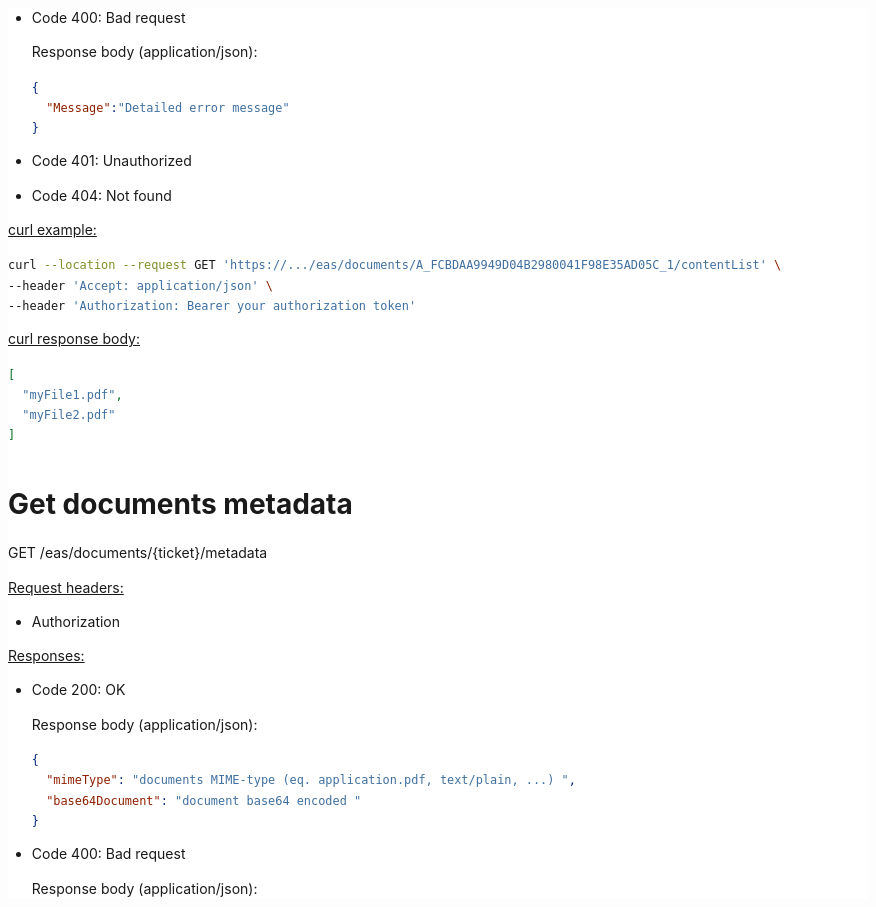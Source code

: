 - Code 400: Bad request

  Response body (application/json):

  ```json
  {
    "Message":"Detailed error message"
  }
  ```

- Code 401: Unauthorized

- Code 404: Not found

  

<u>curl example:</u>

```sh
curl --location --request GET 'https://.../eas/documents/A_FCBDAA9949D04B2980041F98E35AD05C_1/contentList' \
--header 'Accept: application/json' \
--header 'Authorization: Bearer your authorization token'
```

<u>curl response body:</u>

```json
[
  "myFile1.pdf",
  "myFile2.pdf"
]
```



# Get documents metadata

GET /eas/documents/{ticket}/metadata

<u>Request headers:</u>

- Authorization

<u>Responses:</u>

- Code 200: OK


  Response body (application/json):

  ```json
  {
    "mimeType": "documents MIME-type (eq. application.pdf, text/plain, ...) ",
    "base64Document": "document base64 encoded "
  }
  ```

- Code 400: Bad request

  Response body (application/json):

